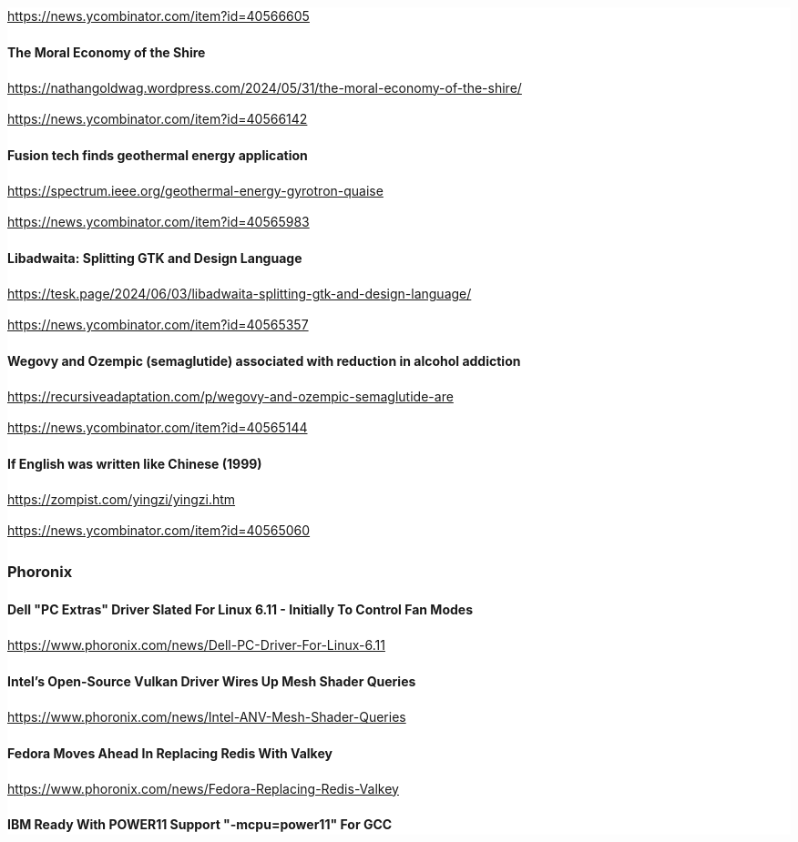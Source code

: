 <span style="color: black!50"><https://news.ycombinator.com/item?id=40566605></span>

#### The Moral Economy of the Shire

<span style="color: blue!80!green"><https://nathangoldwag.wordpress.com/2024/05/31/the-moral-economy-of-the-shire/></span>

<span style="color: black!50"><https://news.ycombinator.com/item?id=40566142></span>

#### Fusion tech finds geothermal energy application

<span style="color: blue!80!green"><https://spectrum.ieee.org/geothermal-energy-gyrotron-quaise></span>

<span style="color: black!50"><https://news.ycombinator.com/item?id=40565983></span>

#### Libadwaita: Splitting GTK and Design Language

<span style="color: blue!80!green"><https://tesk.page/2024/06/03/libadwaita-splitting-gtk-and-design-language/></span>

<span style="color: black!50"><https://news.ycombinator.com/item?id=40565357></span>

#### Wegovy and Ozempic (semaglutide) associated with reduction in alcohol addiction

<span style="color: blue!80!green"><https://recursiveadaptation.com/p/wegovy-and-ozempic-semaglutide-are></span>

<span style="color: black!50"><https://news.ycombinator.com/item?id=40565144></span>

#### If English was written like Chinese (1999)

<span style="color: blue!80!green"><https://zompist.com/yingzi/yingzi.htm></span>

<span style="color: black!50"><https://news.ycombinator.com/item?id=40565060></span>

### Phoronix

#### Dell "PC Extras" Driver Slated For Linux 6.11 - Initially To Control Fan Modes

<span style="color: blue!80!green"><https://www.phoronix.com/news/Dell-PC-Driver-For-Linux-6.11></span>

#### Intel’s Open-Source Vulkan Driver Wires Up Mesh Shader Queries

<span style="color: blue!80!green"><https://www.phoronix.com/news/Intel-ANV-Mesh-Shader-Queries></span>

#### Fedora Moves Ahead In Replacing Redis With Valkey

<span style="color: blue!80!green"><https://www.phoronix.com/news/Fedora-Replacing-Redis-Valkey></span>

#### IBM Ready With POWER11 Support "-mcpu=power11" For GCC
